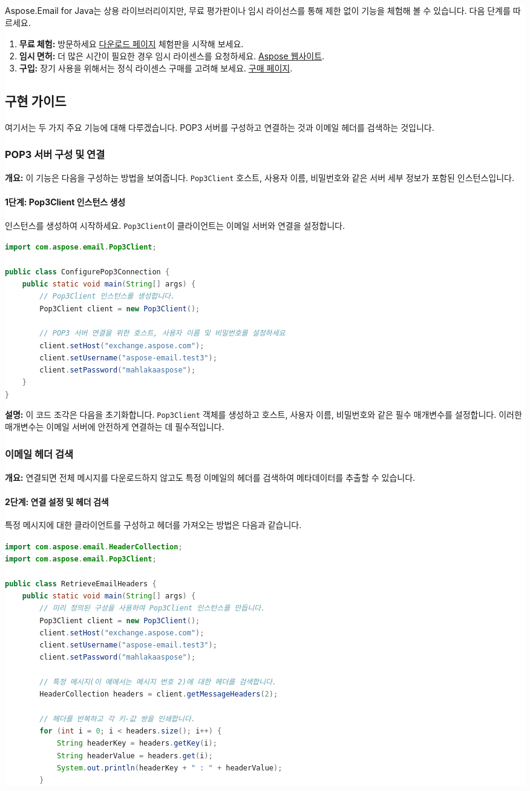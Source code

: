 Aspose.Email for Java는 상용 라이브러리이지만, 무료 평가판이나 임시 라이선스를 통해 제한 없이 기능을 체험해 볼 수 있습니다. 다음 단계를 따르세요.

1. **무료 체험:** 방문하세요 [다운로드 페이지](https://releases.aspose.com/email/java/) 체험판을 시작해 보세요.
2. **임시 면허:** 더 많은 시간이 필요한 경우 임시 라이센스를 요청하세요. [Aspose 웹사이트](https://purchase.aspose.com/temporary-license/).
3. **구입:** 장기 사용을 위해서는 정식 라이센스 구매를 고려해 보세요. [구매 페이지](https://purchase.aspose.com/buy).

## 구현 가이드

여기서는 두 가지 주요 기능에 대해 다루겠습니다. POP3 서버를 구성하고 연결하는 것과 이메일 헤더를 검색하는 것입니다.

### POP3 서버 구성 및 연결

**개요:** 이 기능은 다음을 구성하는 방법을 보여줍니다. `Pop3Client` 호스트, 사용자 이름, 비밀번호와 같은 서버 세부 정보가 포함된 인스턴스입니다.

#### 1단계: Pop3Client 인스턴스 생성

인스턴스를 생성하여 시작하세요. `Pop3Client`이 클라이언트는 이메일 서버와 연결을 설정합니다.

```java
import com.aspose.email.Pop3Client;

public class ConfigurePop3Connection {
    public static void main(String[] args) {
        // Pop3Client 인스턴스를 생성합니다.
        Pop3Client client = new Pop3Client();
        
        // POP3 서버 연결을 위한 호스트, 사용자 이름 및 비밀번호를 설정하세요
        client.setHost("exchange.aspose.com");
        client.setUsername("aspose-email.test3");
        client.setPassword("mahlakaaspose");
    }
}
```

**설명:** 이 코드 조각은 다음을 초기화합니다. `Pop3Client` 객체를 생성하고 호스트, 사용자 이름, 비밀번호와 같은 필수 매개변수를 설정합니다. 이러한 매개변수는 이메일 서버에 안전하게 연결하는 데 필수적입니다.

### 이메일 헤더 검색

**개요:** 연결되면 전체 메시지를 다운로드하지 않고도 특정 이메일의 헤더를 검색하여 메타데이터를 추출할 수 있습니다.

#### 2단계: 연결 설정 및 헤더 검색

특정 메시지에 대한 클라이언트를 구성하고 헤더를 가져오는 방법은 다음과 같습니다.

```java
import com.aspose.email.HeaderCollection;
import com.aspose.email.Pop3Client;

public class RetrieveEmailHeaders {
    public static void main(String[] args) {
        // 미리 정의된 구성을 사용하여 Pop3Client 인스턴스를 만듭니다.
        Pop3Client client = new Pop3Client();
        client.setHost("exchange.aspose.com");
        client.setUsername("aspose-email.test3");
        client.setPassword("mahlakaaspose");

        // 특정 메시지(이 예에서는 메시지 번호 2)에 대한 헤더를 검색합니다.
        HeaderCollection headers = client.getMessageHeaders(2);

        // 헤더를 반복하고 각 키-값 쌍을 인쇄합니다.
        for (int i = 0; i < headers.size(); i++) {
            String headerKey = headers.getKey(i);
            String headerValue = headers.get(i);
            System.out.println(headerKey + " : " + headerValue);
        }
```